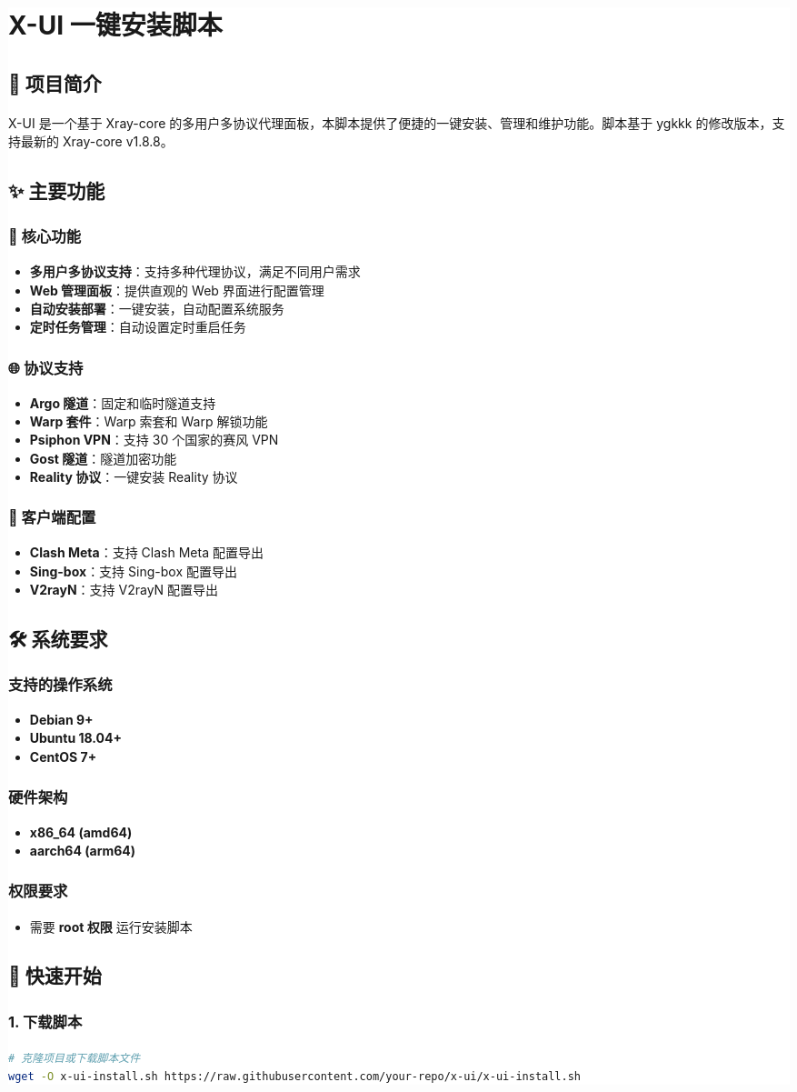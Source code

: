

# X-UI 一键安装脚本

## 📖 项目简介

X-UI 是一个基于 Xray-core 的多用户多协议代理面板，本脚本提供了便捷的一键安装、管理和维护功能。脚本基于 ygkkk 的修改版本，支持最新的 Xray-core v1.8.8。

## ✨ 主要功能

### 🔧 核心功能
- **多用户多协议支持**：支持多种代理协议，满足不同用户需求
- **Web 管理面板**：提供直观的 Web 界面进行配置管理
- **自动安装部署**：一键安装，自动配置系统服务
- **定时任务管理**：自动设置定时重启任务

### 🌐 协议支持
- **Argo 隧道**：固定和临时隧道支持
- **Warp 套件**：Warp 索套和 Warp 解锁功能
- **Psiphon VPN**：支持 30 个国家的赛风 VPN
- **Gost 隧道**：隧道加密功能
- **Reality 协议**：一键安装 Reality 协议

### 📱 客户端配置
- **Clash Meta**：支持 Clash Meta 配置导出
- **Sing-box**：支持 Sing-box 配置导出
- **V2rayN**：支持 V2rayN 配置导出

## 🛠️ 系统要求

### 支持的操作系统
- **Debian 9+**
- **Ubuntu 18.04+**
- **CentOS 7+**

### 硬件架构
- **x86_64 (amd64)**
- **aarch64 (arm64)**

### 权限要求
- 需要 **root 权限** 运行安装脚本

## 🚀 快速开始

### 1. 下载脚本
```bash
# 克隆项目或下载脚本文件
wget -O x-ui-install.sh https://raw.githubusercontent.com/your-repo/x-ui/x-ui-install.sh
```
